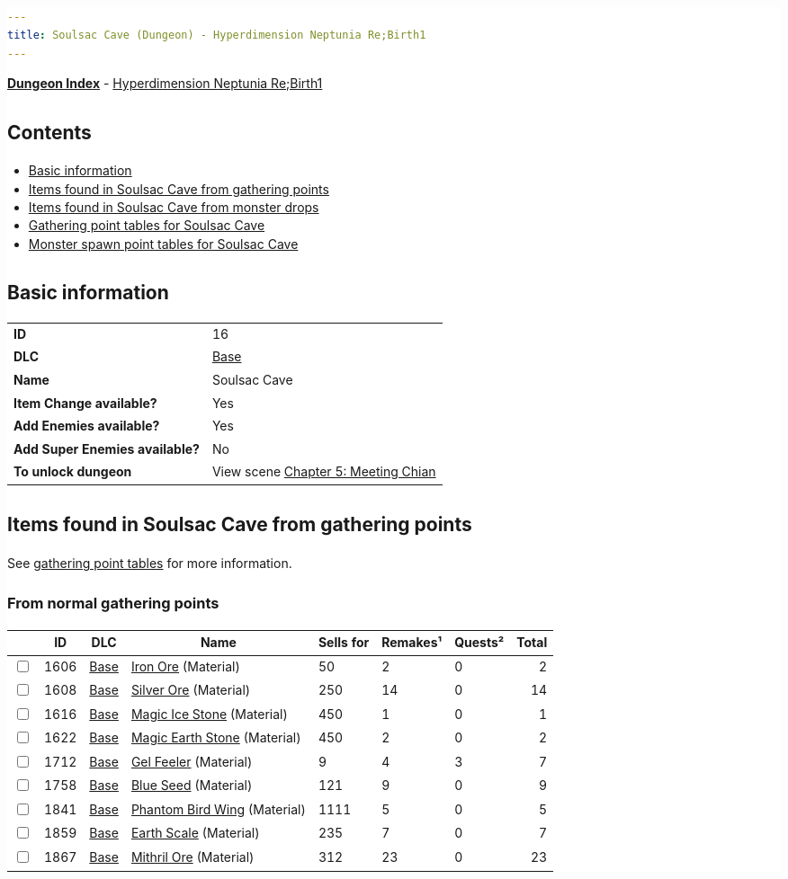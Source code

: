 ```yaml
---
title: Soulsac Cave (Dungeon) - Hyperdimension Neptunia Re;Birth1
---
```


[**Dungeon Index**](/neptunia/rb1/dungeon/index.html) - [Hyperdimension Neptunia Re;Birth1](/neptunia/rb1)

## Contents

- [Basic information](#basic-information)
- [Items found in Soulsac Cave from gathering points](#items-found-in-soulsac-cave-from-gathering-points)
- [Items found in Soulsac Cave from monster drops](#items-found-in-soulsac-cave-from-monster-drops)
- [Gathering point tables for Soulsac Cave](#gathering-point-tables-for-soulsac-cave)
- [Monster spawn point tables for Soulsac Cave](#monster-spawn-point-tables-for-soulsac-cave)

## Basic information

|   |   |
| -- | -- |
| **ID** | 16 |
| **DLC** | [Base](/neptunia/rb1/dlc/1-base.html) |
| **Name** | Soulsac Cave |
| **Item Change available?** | Yes |
| **Add Enemies available?** | Yes |
| **Add Super Enemies available?** | No |
| **To unlock dungeon** | View scene [Chapter 5: Meeting Chian](/neptunia/rb1/scene/1-505-chapter-5-meeting-chian.html) |


## Items found in Soulsac Cave from gathering points

See [gathering point tables](#gathering-point-tables-for-soulsac-cave) for more information.

### From normal gathering points

|    | ID | DLC | Name | Sells for | Remakes¹ | Quests² | Total |
| -- | -- | --- | ---- | --------- | -------- | ------- | ----: |
| <input type="checkbox" id="rb1-item-1-1606" class="trackbox" /> | 1606 | [Base](/neptunia/rb1/dlc/1-base.html) | [Iron Ore](/neptunia/rb1/item/1-1606-iron-ore.html) (Material) | 50 | 2 | 0 | 2 |
| <input type="checkbox" id="rb1-item-1-1608" class="trackbox" /> | 1608 | [Base](/neptunia/rb1/dlc/1-base.html) | [Silver Ore](/neptunia/rb1/item/1-1608-silver-ore.html) (Material) | 250 | 14 | 0 | 14 |
| <input type="checkbox" id="rb1-item-1-1616" class="trackbox" /> | 1616 | [Base](/neptunia/rb1/dlc/1-base.html) | [Magic Ice Stone](/neptunia/rb1/item/1-1616-magic-ice-stone.html) (Material) | 450 | 1 | 0 | 1 |
| <input type="checkbox" id="rb1-item-1-1622" class="trackbox" /> | 1622 | [Base](/neptunia/rb1/dlc/1-base.html) | [Magic Earth Stone](/neptunia/rb1/item/1-1622-magic-earth-stone.html) (Material) | 450 | 2 | 0 | 2 |
| <input type="checkbox" id="rb1-item-1-1712" class="trackbox" /> | 1712 | [Base](/neptunia/rb1/dlc/1-base.html) | [Gel Feeler](/neptunia/rb1/item/1-1712-gel-feeler.html) (Material) | 9 | 4 | 3 | 7 |
| <input type="checkbox" id="rb1-item-1-1758" class="trackbox" /> | 1758 | [Base](/neptunia/rb1/dlc/1-base.html) | [Blue Seed](/neptunia/rb1/item/1-1758-blue-seed.html) (Material) | 121 | 9 | 0 | 9 |
| <input type="checkbox" id="rb1-item-1-1841" class="trackbox" /> | 1841 | [Base](/neptunia/rb1/dlc/1-base.html) | [Phantom Bird Wing](/neptunia/rb1/item/1-1841-phantom-bird-wing.html) (Material) | 1111 | 5 | 0 | 5 |
| <input type="checkbox" id="rb1-item-1-1859" class="trackbox" /> | 1859 | [Base](/neptunia/rb1/dlc/1-base.html) | [Earth Scale](/neptunia/rb1/item/1-1859-earth-scale.html) (Material) | 235 | 7 | 0 | 7 |
| <input type="checkbox" id="rb1-item-1-1867" class="trackbox" /> | 1867 | [Base](/neptunia/rb1/dlc/1-base.html) | [Mithril Ore](/neptunia/rb1/item/1-1867-mithril-ore.html) (Material) | 312 | 23 | 0 | 23 |
